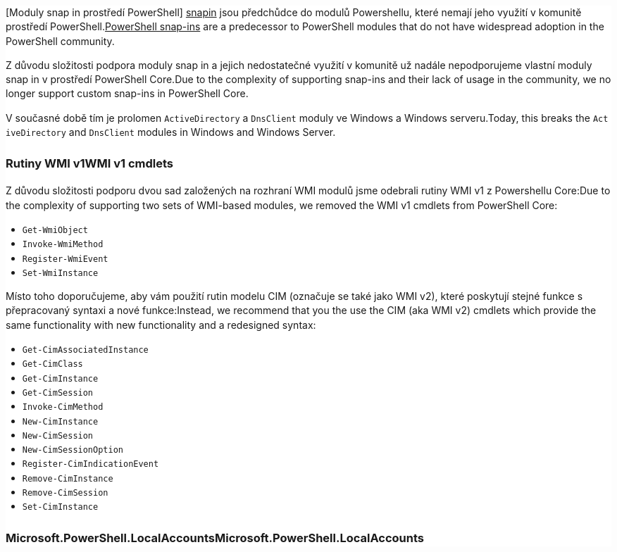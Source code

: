 <span data-ttu-id="6ca53-110">[Moduly snap in prostředí PowerShell] [ snapin] jsou předchůdce do modulů Powershellu, které nemají jeho využití v komunitě prostředí PowerShell.</span><span class="sxs-lookup"><span data-stu-id="6ca53-110">[PowerShell snap-ins][snapin] are a predecessor to PowerShell modules that do not have widespread adoption in the PowerShell community.</span></span>

<span data-ttu-id="6ca53-111">Z důvodu složitosti podpora moduly snap in a jejich nedostatečné využití v komunitě už nadále nepodporujeme vlastní moduly snap in v prostředí PowerShell Core.</span><span class="sxs-lookup"><span data-stu-id="6ca53-111">Due to the complexity of supporting snap-ins and their lack of usage in the community, we no longer support custom snap-ins in PowerShell Core.</span></span>

<span data-ttu-id="6ca53-112">V současné době tím je prolomen `ActiveDirectory` a `DnsClient` moduly ve Windows a Windows serveru.</span><span class="sxs-lookup"><span data-stu-id="6ca53-112">Today, this breaks the `ActiveDirectory` and `DnsClient` modules in Windows and Windows Server.</span></span>

[snapin]: https://docs.microsoft.com/powershell/module/microsoft.powershell.core/about/about_pssnapins

### <a name="wmi-v1-cmdlets"></a><span data-ttu-id="6ca53-113">Rutiny WMI v1</span><span class="sxs-lookup"><span data-stu-id="6ca53-113">WMI v1 cmdlets</span></span>

<span data-ttu-id="6ca53-114">Z důvodu složitosti podporu dvou sad založených na rozhraní WMI modulů jsme odebrali rutiny WMI v1 z Powershellu Core:</span><span class="sxs-lookup"><span data-stu-id="6ca53-114">Due to the complexity of supporting two sets of WMI-based modules, we removed the WMI v1 cmdlets from PowerShell Core:</span></span>

- `Get-WmiObject`
- `Invoke-WmiMethod`
- `Register-WmiEvent`
- `Set-WmiInstance`

<span data-ttu-id="6ca53-115">Místo toho doporučujeme, aby vám použití rutin modelu CIM (označuje se také jako WMI v2), které poskytují stejné funkce s přepracovaný syntaxi a nové funkce:</span><span class="sxs-lookup"><span data-stu-id="6ca53-115">Instead, we recommend that you the use the CIM (aka WMI v2) cmdlets which provide the same functionality with new functionality and a redesigned syntax:</span></span>

- `Get-CimAssociatedInstance`
- `Get-CimClass`
- `Get-CimInstance`
- `Get-CimSession`
- `Invoke-CimMethod`
- `New-CimInstance`
- `New-CimSession`
- `New-CimSessionOption`
- `Register-CimIndicationEvent`
- `Remove-CimInstance`
- `Remove-CimSession`
- `Set-CimInstance`

### <a name="microsoftpowershelllocalaccounts"></a><span data-ttu-id="6ca53-116">Microsoft.PowerShell.LocalAccounts</span><span class="sxs-lookup"><span data-stu-id="6ca53-116">Microsoft.PowerShell.LocalAccounts</span></span>


[workflow]: https://docs.microsoft.com/powershell/scripting/core-powershell/workflows-guide
[workflow-foundation]: https://docs.microsoft.com/dotnet/framework/windows-workflow-foundation/
[runspaceconfig]: https://docs.microsoft.com/dotnet/api/system.management.automation.runspaces.runspaceconfiguration
[iss]: https://docs.microsoft.com/dotnet/api/system.management.automation.runspaces.initialsessionstate